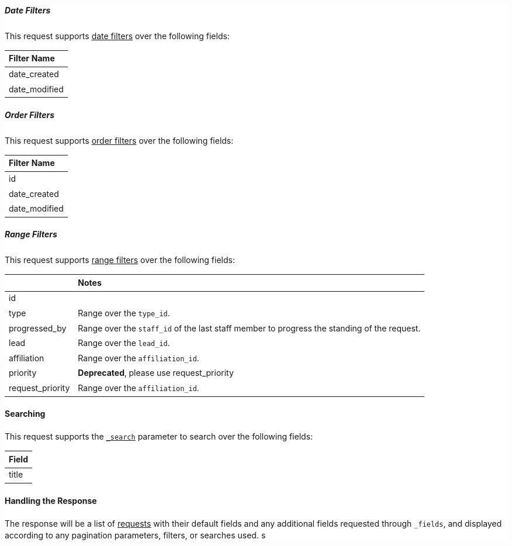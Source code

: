 ##### Date Filters
This request supports [date filters](#filters-date-filters) over the following fields:

| Filter Name |
|:-|
| date_created |
| date_modified |

##### Order Filters
This request supports [order filters](#filters-order-filters) over the following fields:

| Filter Name
|:-|
| id |
| date_created |
| date_modified |

##### Range Filters
This request supports [range filters](#filters-range-filters) over the following fields:

|| Notes |
|:-|:-|
| id |
| type | Range over the `type_id`. |
| progressed_by | Range over the `staff_id` of the last staff member to progress the standing of the request. |
| lead | Range over the `lead_id`. |
| affiliation | Range over the `affiliation_id`. |
| priority | **Deprecated**, please use request_priority |
| request_priority | Range over the `affiliation_id`. |

#### Searching
This request supports the [`_search`](#configuring-the-response-searching) parameter to search over the following fields:

| Field |
|:-|
| title |

#### Handling the Response
The response will be a list of [requests](#the-request-object) with their default fields and any additional fields requested through `_fields`, and displayed according to any pagination parameters, filters, or searches used. s
